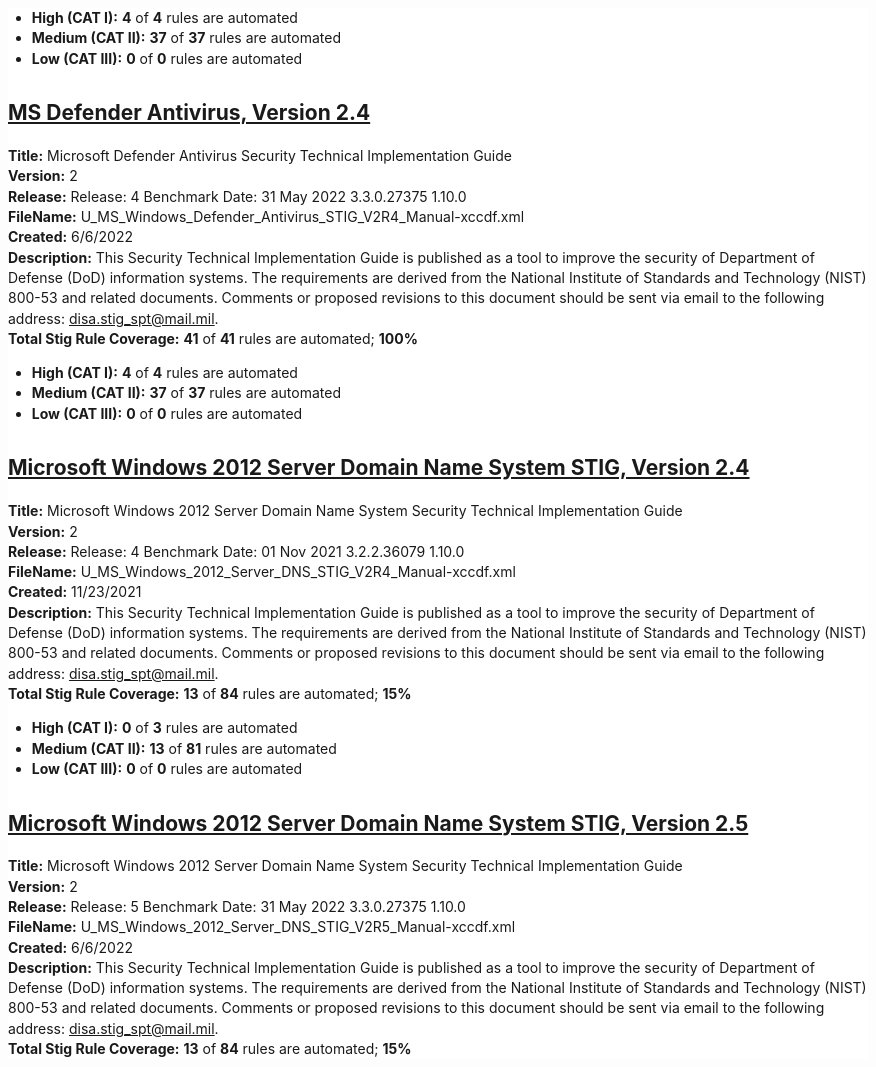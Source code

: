 * **High (CAT I):** **4** of **4** rules are automated
* **Medium (CAT II):** **37** of **37** rules are automated
* **Low (CAT III):** **0** of **0** rules are automated

## [MS Defender Antivirus, Version 2.4](https://github.com/Microsoft/PowerStig/wiki/WindowsDefender-All-2.4)

**Title:** Microsoft Defender Antivirus Security Technical Implementation Guide  
**Version:** 2  
**Release:** Release: 4 Benchmark Date: 31 May 2022 3.3.0.27375 1.10.0  
**FileName:** U_MS_Windows_Defender_Antivirus_STIG_V2R4_Manual-xccdf.xml  
**Created:** 6/6/2022  
**Description:** This Security Technical Implementation Guide is published as a tool to improve the security of Department of Defense (DoD) information systems. The requirements are derived from the National Institute of Standards and Technology (NIST) 800-53 and related documents. Comments or proposed revisions to this document should be sent via email to the following address: disa.stig_spt@mail.mil.  
**Total Stig Rule Coverage:** **41** of **41** rules are automated; **100%**

* **High (CAT I):** **4** of **4** rules are automated
* **Medium (CAT II):** **37** of **37** rules are automated
* **Low (CAT III):** **0** of **0** rules are automated

## [Microsoft Windows 2012 Server Domain Name System STIG, Version 2.4](https://github.com/Microsoft/PowerStig/wiki/WindowsDnsServer-2012R2-2.4)

**Title:** Microsoft Windows 2012 Server Domain Name System Security Technical Implementation Guide  
**Version:** 2  
**Release:** Release: 4 Benchmark Date: 01 Nov 2021 3.2.2.36079 1.10.0  
**FileName:** U_MS_Windows_2012_Server_DNS_STIG_V2R4_Manual-xccdf.xml  
**Created:** 11/23/2021  
**Description:** This Security Technical Implementation Guide is published as a tool to improve the security of Department of Defense (DoD) information systems. The requirements are derived from the National Institute of Standards and Technology (NIST) 800-53 and related documents. Comments or proposed revisions to this document should be sent via email to the following address: disa.stig_spt@mail.mil.  
**Total Stig Rule Coverage:** **13** of **84** rules are automated; **15%**

* **High (CAT I):** **0** of **3** rules are automated
* **Medium (CAT II):** **13** of **81** rules are automated
* **Low (CAT III):** **0** of **0** rules are automated

## [Microsoft Windows 2012 Server Domain Name System STIG, Version 2.5](https://github.com/Microsoft/PowerStig/wiki/WindowsDnsServer-2012R2-2.5)

**Title:** Microsoft Windows 2012 Server Domain Name System Security Technical Implementation Guide  
**Version:** 2  
**Release:** Release: 5 Benchmark Date: 31 May 2022 3.3.0.27375 1.10.0  
**FileName:** U_MS_Windows_2012_Server_DNS_STIG_V2R5_Manual-xccdf.xml  
**Created:** 6/6/2022  
**Description:** This Security Technical Implementation Guide is published as a tool to improve the security of Department of Defense (DoD) information systems. The requirements are derived from the National Institute of Standards and Technology (NIST) 800-53 and related documents. Comments or proposed revisions to this document should be sent via email to the following address: disa.stig_spt@mail.mil.  
**Total Stig Rule Coverage:** **13** of **84** rules are automated; **15%**
